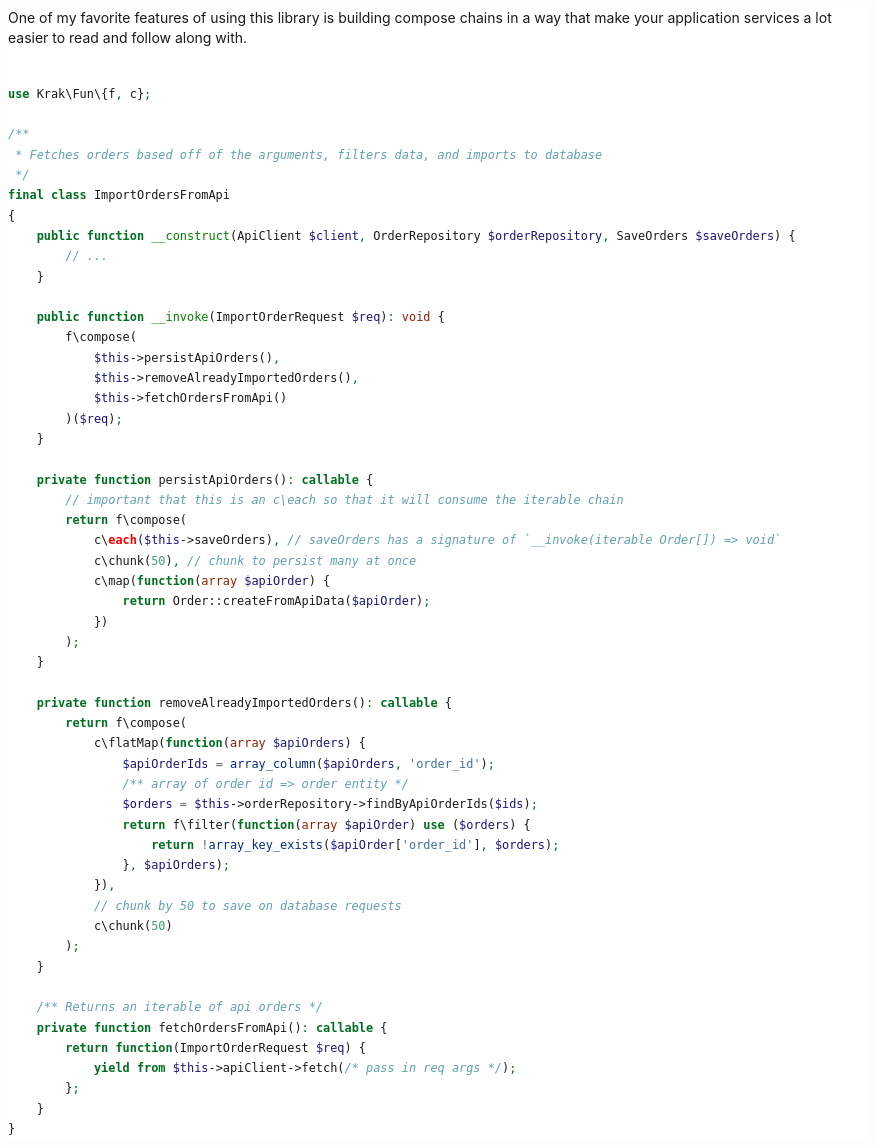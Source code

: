 One of my favorite features of using this library is building compose chains in a way that make your application services a lot easier to read and follow along with.

```php

use Krak\Fun\{f, c};

/**
 * Fetches orders based off of the arguments, filters data, and imports to database
 */
final class ImportOrdersFromApi
{
    public function __construct(ApiClient $client, OrderRepository $orderRepository, SaveOrders $saveOrders) {
        // ...
    }

    public function __invoke(ImportOrderRequest $req): void {
        f\compose(
            $this->persistApiOrders(),
            $this->removeAlreadyImportedOrders(),
            $this->fetchOrdersFromApi()
        )($req);
    }

    private function persistApiOrders(): callable {
        // important that this is an c\each so that it will consume the iterable chain
        return f\compose(
            c\each($this->saveOrders), // saveOrders has a signature of `__invoke(iterable Order[]) => void`
            c\chunk(50), // chunk to persist many at once
            c\map(function(array $apiOrder) {
                return Order::createFromApiData($apiOrder);
            })
        );
    }

    private function removeAlreadyImportedOrders(): callable {
        return f\compose(
            c\flatMap(function(array $apiOrders) {
                $apiOrderIds = array_column($apiOrders, 'order_id');
                /** array of order id => order entity */
                $orders = $this->orderRepository->findByApiOrderIds($ids);
                return f\filter(function(array $apiOrder) use ($orders) {
                    return !array_key_exists($apiOrder['order_id'], $orders);
                }, $apiOrders);
            }),
            // chunk by 50 to save on database requests
            c\chunk(50)
        );
    }

    /** Returns an iterable of api orders */
    private function fetchOrdersFromApi(): callable {
        return function(ImportOrderRequest $req) {
            yield from $this->apiClient->fetch(/* pass in req args */);
        };
    }
}
```
